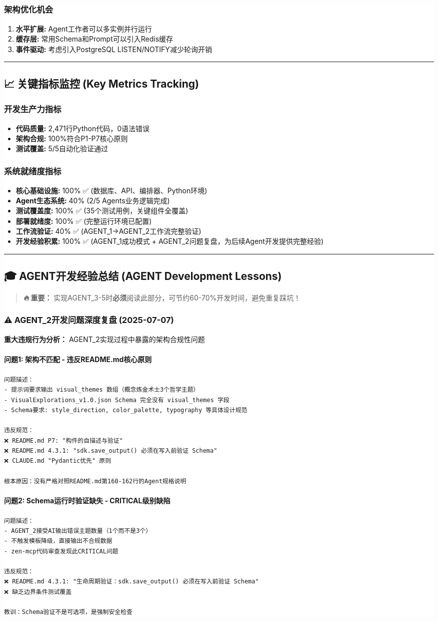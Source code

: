 ### **架构优化机会**
1. **水平扩展:** Agent工作者可以多实例并行运行
2. **缓存层:** 常用Schema和Prompt可以引入Redis缓存
3. **事件驱动:** 考虑引入PostgreSQL LISTEN/NOTIFY减少轮询开销

---

## **📈 关键指标监控 (Key Metrics Tracking)**

### **开发生产力指标**
- **代码质量:** 2,471行Python代码，0语法错误
- **架构合规:** 100%符合P1-P7核心原则
- **测试覆盖:** 5/5自动化验证通过

### **系统就绪度指标**
- **核心基础设施:** 100% ✅ (数据库、API、编排器、Python环境)
- **Agent生态系统:** 40% (2/5 Agents业务逻辑完成)
- **测试覆盖度:** 100% ✅ (35个测试用例，关键组件全覆盖)
- **部署就绪度:** 100% ✅ (完整运行环境已配置)
- **工作流验证:** 40% ✅ (AGENT_1→AGENT_2工作流完整验证)
- **开发经验积累:** 100% ✅ (AGENT_1成功模式 + AGENT_2问题复盘，为后续Agent开发提供完整经验)

---

## **🎓 AGENT开发经验总结 (AGENT Development Lessons)**

> **🔥 重要：** 实现AGENT_3-5时**必须**阅读此部分，可节约60-70%开发时间，避免重复踩坑！

### **⚠️ AGENT_2开发问题深度复盘 (2025-07-07)**

**重大违规行为分析：** AGENT_2实现过程中暴露的架构合规性问题

#### **问题1: 架构不匹配 - 违反README.md核心原则**
```
问题描述：
- 提示词要求输出 visual_themes 数组（概念炼金术士3个哲学主题）
- VisualExplorations_v1.0.json Schema 完全没有 visual_themes 字段  
- Schema要求: style_direction, color_palette, typography 等具体设计规范

违反规范：
❌ README.md P7: "构件的自描述与验证"
❌ README.md 4.3.1: "sdk.save_output() 必须在写入前验证 Schema"
❌ CLAUDE.md "Pydantic优先" 原则

根本原因：没有严格对照README.md第160-162行的Agent规格说明
```

#### **问题2: Schema运行时验证缺失 - CRITICAL级别缺陷**
```
问题描述：
- AGENT_2接受AI输出错误主题数量（1个而不是3个）
- 不触发模板降级，直接输出不合规数据
- zen-mcp代码审查发现此CRITICAL问题

违反规范：
❌ README.md 4.3.1: "生命周期验证：sdk.save_output() 必须在写入前验证 Schema"
❌ 缺乏边界条件测试覆盖

教训：Schema验证不是可选项，是强制安全检查
```

